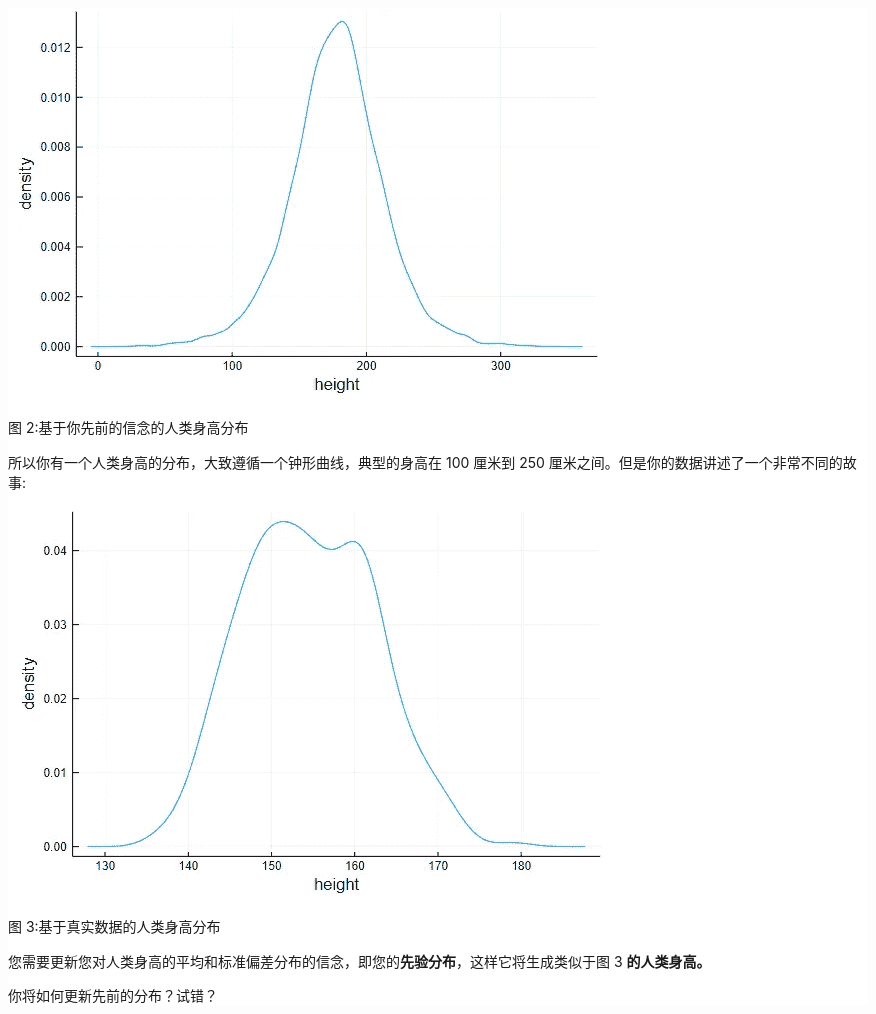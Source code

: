 ![](img/7eba0fc53fa2945b4829207f217d4379.png)

图 2:基于你先前的信念的人类身高分布

所以你有一个人类身高的分布，大致遵循一个钟形曲线，典型的身高在 100 厘米到 250 厘米之间。但是你的数据讲述了一个非常不同的故事:

![](img/85c11e16f54ee36ebbd00ca21673c89f.png)

图 3:基于真实数据的人类身高分布

您需要更新您对人类身高的平均和标准偏差分布的信念，即您的**先验分布**，这样它将生成类似于图 3 **的人类身高。**

你将如何更新先前的分布？试错？

